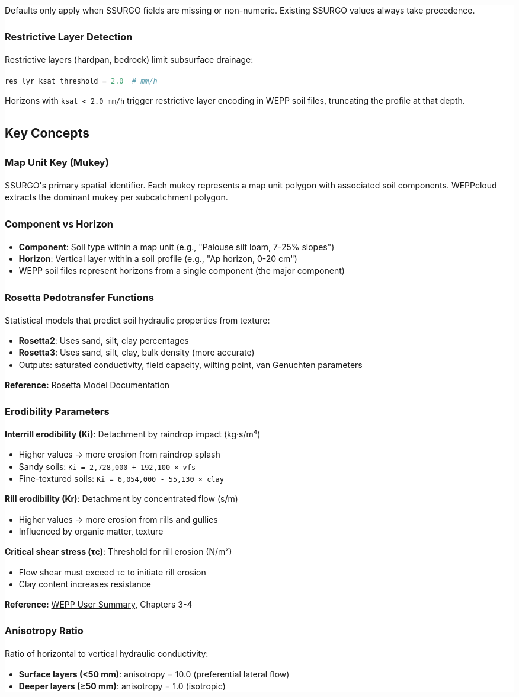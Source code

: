Defaults only apply when SSURGO fields are missing or non-numeric. Existing SSURGO values always take precedence.

### Restrictive Layer Detection

Restrictive layers (hardpan, bedrock) limit subsurface drainage:

```python
res_lyr_ksat_threshold = 2.0  # mm/h
```

Horizons with `ksat < 2.0 mm/h` trigger restrictive layer encoding in WEPP soil files, truncating the profile at that depth.

## Key Concepts

### Map Unit Key (Mukey)
SSURGO's primary spatial identifier. Each mukey represents a map unit polygon with associated soil components. WEPPcloud extracts the dominant mukey per subcatchment polygon.

### Component vs Horizon
- **Component**: Soil type within a map unit (e.g., "Palouse silt loam, 7-25% slopes")
- **Horizon**: Vertical layer within a soil profile (e.g., "Ap horizon, 0-20 cm")
- WEPP soil files represent horizons from a single component (the major component)

### Rosetta Pedotransfer Functions
Statistical models that predict soil hydraulic properties from texture:
- **Rosetta2**: Uses sand, silt, clay percentages
- **Rosetta3**: Uses sand, silt, clay, bulk density (more accurate)
- Outputs: saturated conductivity, field capacity, wilting point, van Genuchten parameters

**Reference:** [Rosetta Model Documentation](https://www.ars.usda.gov/pacific-west-area/riverside-ca/agricultural-water-efficiency-and-salinity-research-unit/docs/model/rosetta-model/)

### Erodibility Parameters

**Interrill erodibility (Ki)**: Detachment by raindrop impact (kg·s/m⁴)
- Higher values → more erosion from raindrop splash
- Sandy soils: `Ki = 2,728,000 + 192,100 × vfs`
- Fine-textured soils: `Ki = 6,054,000 - 55,130 × clay`

**Rill erodibility (Kr)**: Detachment by concentrated flow (s/m)
- Higher values → more erosion from rills and gullies
- Influenced by organic matter, texture

**Critical shear stress (τc)**: Threshold for rill erosion (N/m²)
- Flow shear must exceed τc to initiate rill erosion
- Clay content increases resistance

**Reference:** [WEPP User Summary](https://www.ars.usda.gov/ARSUserFiles/50201000/WEPP/usersum.pdf), Chapters 3-4

### Anisotropy Ratio
Ratio of horizontal to vertical hydraulic conductivity:
- **Surface layers (<50 mm)**: anisotropy = 10.0 (preferential lateral flow)
- **Deeper layers (≥50 mm)**: anisotropy = 1.0 (isotropic)
